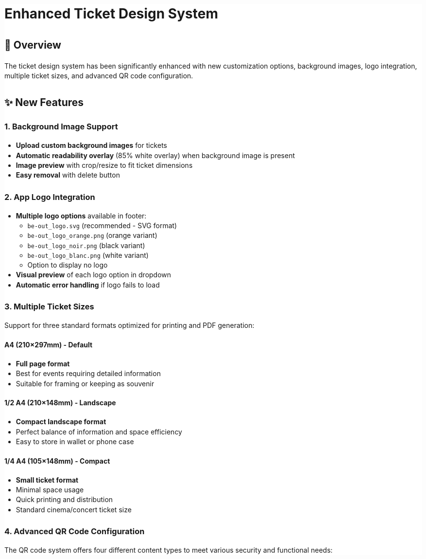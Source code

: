 # Enhanced Ticket Design System

## 🎫 Overview

The ticket design system has been significantly enhanced with new customization options, background images, logo integration, multiple ticket sizes, and advanced QR code configuration.

## ✨ New Features

### 1. Background Image Support
- **Upload custom background images** for tickets
- **Automatic readability overlay** (85% white overlay) when background image is present
- **Image preview** with crop/resize to fit ticket dimensions
- **Easy removal** with delete button

### 2. App Logo Integration
- **Multiple logo options** available in footer:
  - `be-out_logo.svg` (recommended - SVG format)
  - `be-out_logo_orange.png` (orange variant)
  - `be-out_logo_noir.png` (black variant)  
  - `be-out_logo_blanc.png` (white variant)
  - Option to display no logo
- **Visual preview** of each logo option in dropdown
- **Automatic error handling** if logo fails to load

### 3. Multiple Ticket Sizes
Support for three standard formats optimized for printing and PDF generation:

#### A4 (210×297mm) - Default
- **Full page format**
- Best for events requiring detailed information
- Suitable for framing or keeping as souvenir

#### 1/2 A4 (210×148mm) - Landscape  
- **Compact landscape format**
- Perfect balance of information and space efficiency
- Easy to store in wallet or phone case

#### 1/4 A4 (105×148mm) - Compact
- **Small ticket format**
- Minimal space usage
- Quick printing and distribution
- Standard cinema/concert ticket size

### 4. Advanced QR Code Configuration

The QR code system offers four different content types to meet various security and functional needs:
